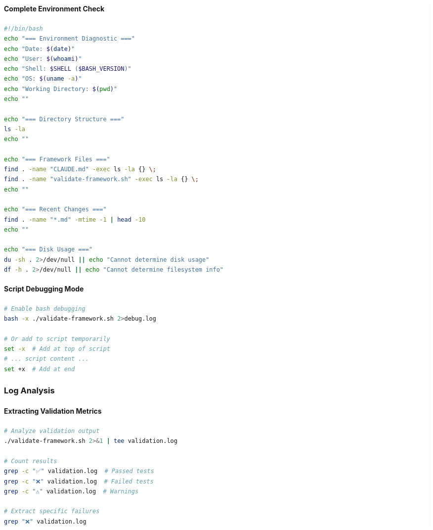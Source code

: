 #### Complete Environment Check
```bash
#!/bin/bash
echo "=== Environment Diagnostic ==="
echo "Date: $(date)"
echo "User: $(whoami)"
echo "Shell: $SHELL ($BASH_VERSION)"
echo "OS: $(uname -a)"
echo "Working Directory: $(pwd)"
echo ""

echo "=== Directory Structure ==="
ls -la
echo ""

echo "=== Framework Files ==="
find . -name "CLAUDE.md" -exec ls -la {} \;
find . -name "validate-framework.sh" -exec ls -la {} \;
echo ""

echo "=== Recent Changes ==="
find . -name "*.md" -mtime -1 | head -10
echo ""

echo "=== Disk Usage ==="
du -sh . 2>/dev/null || echo "Cannot determine disk usage"
df -h . 2>/dev/null || echo "Cannot determine filesystem info"
```

#### Script Debugging Mode

```bash
# Enable bash debugging
bash -x ./validate-framework.sh 2>debug.log

# Or add to script temporarily
set -x  # Add at top of script
# ... script content ...
set +x  # Add at end
```

### Log Analysis

#### Extracting Validation Metrics
```bash
# Analyze validation output
./validate-framework.sh 2>&1 | tee validation.log

# Count results
grep -c "✅" validation.log  # Passed tests
grep -c "❌" validation.log  # Failed tests  
grep -c "⚠️" validation.log  # Warnings

# Extract specific failures
grep "❌" validation.log
```

